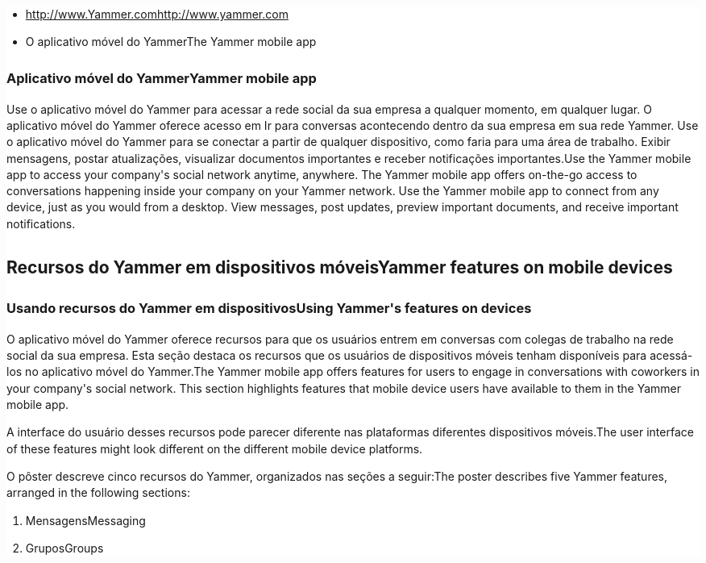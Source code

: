 - <span data-ttu-id="0e3a5-112">http://www.Yammer.com</span><span class="sxs-lookup"><span data-stu-id="0e3a5-112">http://www.yammer.com</span></span>
    
- <span data-ttu-id="0e3a5-113">O aplicativo móvel do Yammer</span><span class="sxs-lookup"><span data-stu-id="0e3a5-113">The Yammer mobile app</span></span> 
    
### <a name="yammer-mobile-app"></a><span data-ttu-id="0e3a5-114">Aplicativo móvel do Yammer</span><span class="sxs-lookup"><span data-stu-id="0e3a5-114">Yammer mobile app</span></span>

<span data-ttu-id="0e3a5-p103">Use o aplicativo móvel do Yammer para acessar a rede social da sua empresa a qualquer momento, em qualquer lugar. O aplicativo móvel do Yammer oferece acesso em Ir para conversas acontecendo dentro da sua empresa em sua rede Yammer. Use o aplicativo móvel do Yammer para se conectar a partir de qualquer dispositivo, como faria para uma área de trabalho. Exibir mensagens, postar atualizações, visualizar documentos importantes e receber notificações importantes.</span><span class="sxs-lookup"><span data-stu-id="0e3a5-p103">Use the Yammer mobile app to access your company's social network anytime, anywhere. The Yammer mobile app offers on-the-go access to conversations happening inside your company on your Yammer network. Use the Yammer mobile app to connect from any device, just as you would from a desktop. View messages, post updates, preview important documents, and receive important notifications.</span></span>
  
## <a name="yammer-features-on-mobile-devices"></a><span data-ttu-id="0e3a5-119">Recursos do Yammer em dispositivos móveis</span><span class="sxs-lookup"><span data-stu-id="0e3a5-119">Yammer features on mobile devices</span></span>

### <a name="using-yammers-features-on-devices"></a><span data-ttu-id="0e3a5-120">Usando recursos do Yammer em dispositivos</span><span class="sxs-lookup"><span data-stu-id="0e3a5-120">Using Yammer's features on devices</span></span>

<span data-ttu-id="0e3a5-p104">O aplicativo móvel do Yammer oferece recursos para que os usuários entrem em conversas com colegas de trabalho na rede social da sua empresa. Esta seção destaca os recursos que os usuários de dispositivos móveis tenham disponíveis para acessá-los no aplicativo móvel do Yammer.</span><span class="sxs-lookup"><span data-stu-id="0e3a5-p104">The Yammer mobile app offers features for users to engage in conversations with coworkers in your company's social network. This section highlights features that mobile device users have available to them in the Yammer mobile app.</span></span>
  
<span data-ttu-id="0e3a5-123">A interface do usuário desses recursos pode parecer diferente nas plataformas diferentes dispositivos móveis.</span><span class="sxs-lookup"><span data-stu-id="0e3a5-123">The user interface of these features might look different on the different mobile device platforms.</span></span> 
  
<span data-ttu-id="0e3a5-124">O pôster descreve cinco recursos do Yammer, organizados nas seções a seguir:</span><span class="sxs-lookup"><span data-stu-id="0e3a5-124">The poster describes five Yammer features, arranged in the following sections:</span></span> 
  
1. <span data-ttu-id="0e3a5-125">Mensagens</span><span class="sxs-lookup"><span data-stu-id="0e3a5-125">Messaging</span></span> 
    
2. <span data-ttu-id="0e3a5-126">Grupos</span><span class="sxs-lookup"><span data-stu-id="0e3a5-126">Groups</span></span> 
    